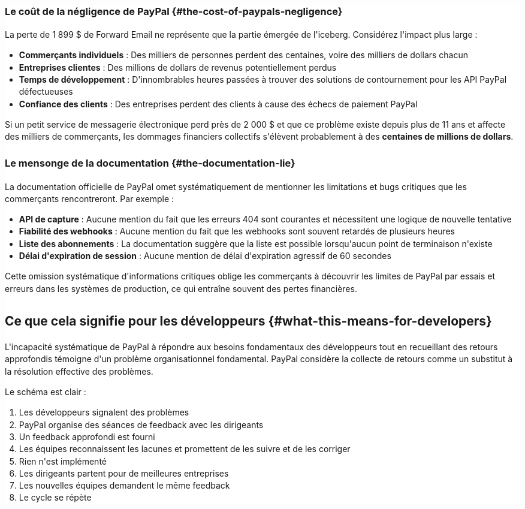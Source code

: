 ### Le coût de la négligence de PayPal {#the-cost-of-paypals-negligence}

La perte de 1 899 $ de Forward Email ne représente que la partie émergée de l'iceberg. Considérez l'impact plus large :

* **Commerçants individuels** : Des milliers de personnes perdent des centaines, voire des milliers de dollars chacun
* **Entreprises clientes** : Des millions de dollars de revenus potentiellement perdus
* **Temps de développement** : D'innombrables heures passées à trouver des solutions de contournement pour les API PayPal défectueuses
* **Confiance des clients** : Des entreprises perdent des clients à cause des échecs de paiement PayPal

Si un petit service de messagerie électronique perd près de 2 000 $ et que ce problème existe depuis plus de 11 ans et affecte des milliers de commerçants, les dommages financiers collectifs s'élèvent probablement à des **centaines de millions de dollars**.

### Le mensonge de la documentation {#the-documentation-lie}

La documentation officielle de PayPal omet systématiquement de mentionner les limitations et bugs critiques que les commerçants rencontreront. Par exemple :

* **API de capture** : Aucune mention du fait que les erreurs 404 sont courantes et nécessitent une logique de nouvelle tentative
* **Fiabilité des webhooks** : Aucune mention du fait que les webhooks sont souvent retardés de plusieurs heures
* **Liste des abonnements** : La documentation suggère que la liste est possible lorsqu'aucun point de terminaison n'existe
* **Délai d'expiration de session** : Aucune mention de délai d'expiration agressif de 60 secondes

Cette omission systématique d'informations critiques oblige les commerçants à découvrir les limites de PayPal par essais et erreurs dans les systèmes de production, ce qui entraîne souvent des pertes financières.

## Ce que cela signifie pour les développeurs {#what-this-means-for-developers}

L'incapacité systématique de PayPal à répondre aux besoins fondamentaux des développeurs tout en recueillant des retours approfondis témoigne d'un problème organisationnel fondamental. PayPal considère la collecte de retours comme un substitut à la résolution effective des problèmes.

Le schéma est clair :

1. Les développeurs signalent des problèmes
2. PayPal organise des séances de feedback avec les dirigeants
3. Un feedback approfondi est fourni
4. Les équipes reconnaissent les lacunes et promettent de les suivre et de les corriger
5. Rien n'est implémenté
6. Les dirigeants partent pour de meilleures entreprises
7. Les nouvelles équipes demandent le même feedback
8. Le cycle se répète
